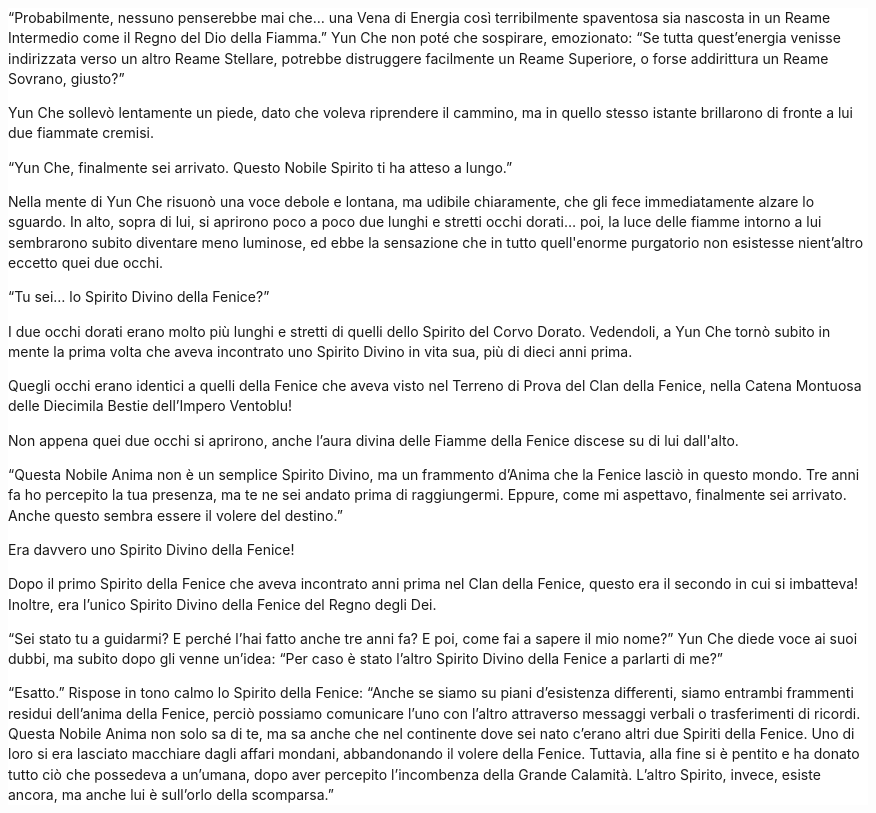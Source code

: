 
“Probabilmente, nessuno penserebbe mai che… una Vena di Energia così terribilmente spaventosa sia nascosta in un Reame Intermedio come il Regno del Dio della Fiamma.” Yun Che non poté che sospirare, emozionato: “Se tutta quest’energia venisse indirizzata verso un altro Reame Stellare, potrebbe distruggere facilmente un Reame Superiore, o forse addirittura un Reame Sovrano, giusto?”


Yun Che sollevò lentamente un piede, dato che voleva riprendere il cammino, ma in quello stesso istante brillarono di fronte a lui due fiammate cremisi.


“Yun Che, finalmente sei arrivato. Questo Nobile Spirito ti ha atteso a lungo.”


Nella mente di Yun Che risuonò una voce debole e lontana, ma udibile chiaramente, che gli fece immediatamente alzare lo sguardo. In alto, sopra di lui, si aprirono poco a poco due lunghi e stretti occhi dorati… poi, la luce delle fiamme intorno a lui sembrarono subito diventare meno luminose, ed ebbe la sensazione che in tutto quell'enorme purgatorio non esistesse nient’altro eccetto quei due occhi.


“Tu sei… lo Spirito Divino della Fenice?”


I due occhi dorati erano molto più lunghi e stretti di quelli dello Spirito del Corvo Dorato. Vedendoli, a Yun Che tornò subito in mente la prima volta che aveva incontrato uno Spirito Divino in vita sua, più di dieci anni prima.


Quegli occhi erano identici a quelli della Fenice che aveva visto nel Terreno di Prova del Clan della Fenice, nella Catena Montuosa delle Diecimila Bestie dell’Impero Ventoblu!


Non appena quei due occhi si aprirono, anche l’aura divina delle Fiamme della Fenice discese su di lui dall'alto.


“Questa Nobile Anima non è un semplice Spirito Divino, ma un frammento d’Anima che la Fenice lasciò in questo mondo. Tre anni fa ho percepito la tua presenza, ma te ne sei andato prima di raggiungermi. Eppure, come mi aspettavo, finalmente sei arrivato. Anche questo sembra essere il volere del destino.”


Era davvero uno Spirito Divino della Fenice!


Dopo il primo Spirito della Fenice che aveva incontrato anni prima nel Clan della Fenice, questo era il secondo in cui si imbatteva! Inoltre, era l’unico Spirito Divino della Fenice del Regno degli Dei.


“Sei stato tu a guidarmi? E perché l’hai fatto anche tre anni fa? E poi, come fai a sapere il mio nome?” Yun Che diede voce ai suoi dubbi, ma subito dopo gli venne un’idea: “Per caso è stato l’altro Spirito Divino della Fenice a parlarti di me?”


“Esatto.” Rispose in tono calmo lo Spirito della Fenice: “Anche se siamo su piani d’esistenza differenti, siamo entrambi frammenti residui dell’anima della Fenice, perciò possiamo comunicare l’uno con l’altro attraverso messaggi verbali o trasferimenti di ricordi. Questa Nobile Anima non solo sa di te, ma sa anche che nel continente dove sei nato c’erano altri due Spiriti della Fenice. Uno di loro si era lasciato macchiare dagli affari mondani, abbandonando il volere della Fenice. Tuttavia, alla fine si è pentito e ha donato tutto ciò che possedeva a un’umana, dopo aver percepito l’incombenza della Grande Calamità. L’altro Spirito, invece, esiste ancora, ma anche lui è sull’orlo della scomparsa.”
